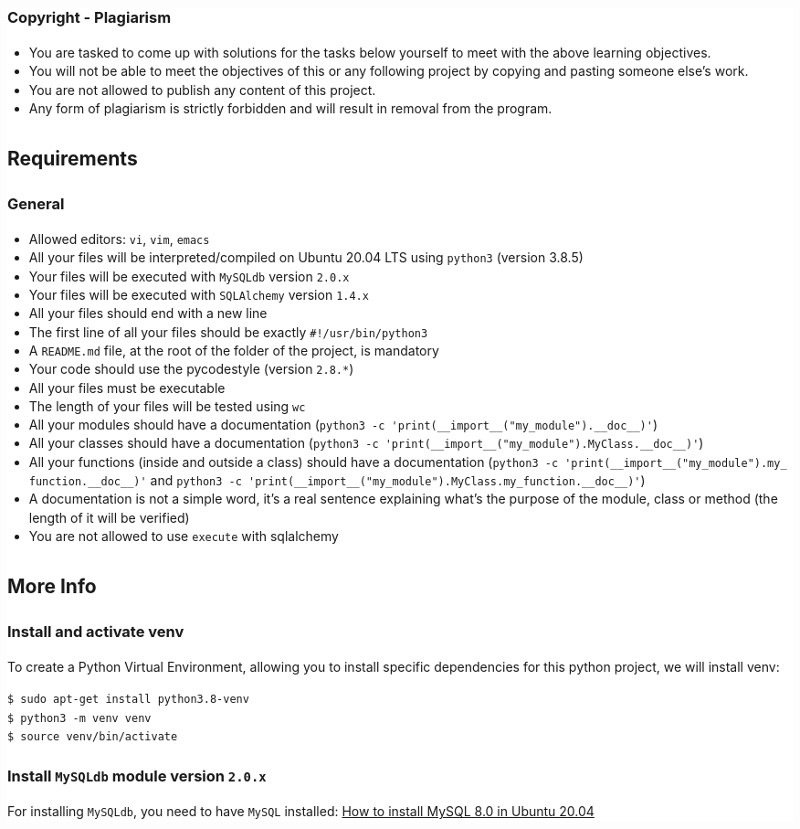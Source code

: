 ### Copyright - Plagiarism

*   You are tasked to come up with solutions for the tasks below yourself to meet with the above learning objectives.
*   You will not be able to meet the objectives of this or any following project by copying and pasting someone else’s work.
*   You are not allowed to publish any content of this project.
*   Any form of plagiarism is strictly forbidden and will result in removal from the program.

Requirements
------------

### General

*   Allowed editors: `vi`, `vim`, `emacs`
*   All your files will be interpreted/compiled on Ubuntu 20.04 LTS using `python3` (version 3.8.5)
*   Your files will be executed with `MySQLdb` version `2.0.x`
*   Your files will be executed with `SQLAlchemy` version `1.4.x`
*   All your files should end with a new line
*   The first line of all your files should be exactly `#!/usr/bin/python3`
*   A `README.md` file, at the root of the folder of the project, is mandatory
*   Your code should use the pycodestyle (version `2.8.*`)
*   All your files must be executable
*   The length of your files will be tested using `wc`
*   All your modules should have a documentation (`python3 -c 'print(__import__("my_module").__doc__)'`)
*   All your classes should have a documentation (`python3 -c 'print(__import__("my_module").MyClass.__doc__)'`)
*   All your functions (inside and outside a class) should have a documentation (`python3 -c 'print(__import__("my_module").my_function.__doc__)'` and `python3 -c 'print(__import__("my_module").MyClass.my_function.__doc__)'`)
*   A documentation is not a simple word, it’s a real sentence explaining what’s the purpose of the module, class or method (the length of it will be verified)
*   You are not allowed to use `execute` with sqlalchemy

More Info
---------

### Install and activate venv

To create a Python Virtual Environment, allowing you to install specific dependencies for this python project, we will install venv:

    $ sudo apt-get install python3.8-venv
    $ python3 -m venv venv
    $ source venv/bin/activate
    

### Install `MySQLdb` module version `2.0.x`

For installing `MySQLdb`, you need to have `MySQL` installed: [How to install MySQL 8.0 in Ubuntu 20.04](https://intranet.alxswe.com/rltoken/paGukker_0KoG3D9FqymNQ "How to install MySQL 8.0 in Ubuntu 20.04")
